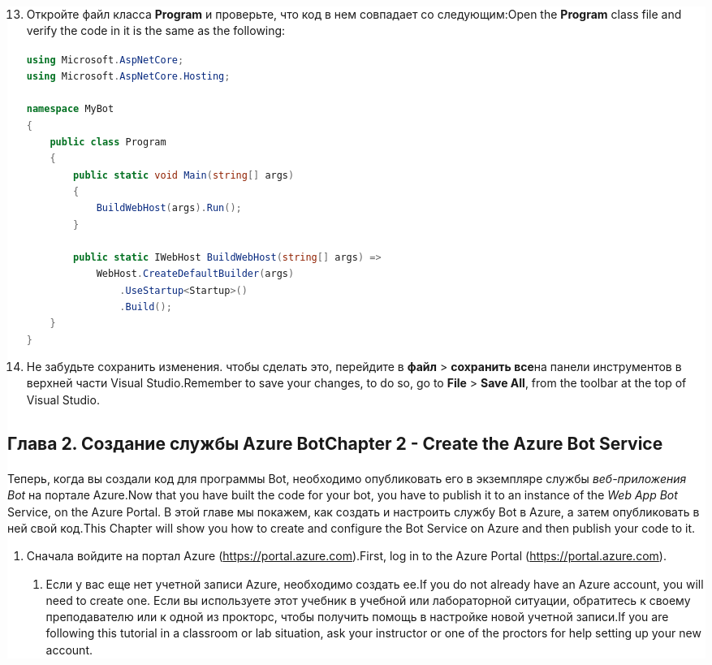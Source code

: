 13. <span data-ttu-id="e95e3-194">Откройте файл класса **Program** и проверьте, что код в нем совпадает со следующим:</span><span class="sxs-lookup"><span data-stu-id="e95e3-194">Open the **Program** class file and verify the code in it is the same as the following:</span></span>

    ```csharp
    using Microsoft.AspNetCore;
    using Microsoft.AspNetCore.Hosting;

    namespace MyBot
    {
        public class Program
        {
            public static void Main(string[] args)
            {
                BuildWebHost(args).Run();
            }

            public static IWebHost BuildWebHost(string[] args) =>
                WebHost.CreateDefaultBuilder(args)
                    .UseStartup<Startup>()
                    .Build();
        }
    }
    ```

14. <span data-ttu-id="e95e3-195">Не забудьте сохранить изменения. чтобы сделать это, перейдите в **файл** > **сохранить все**на панели инструментов в верхней части Visual Studio.</span><span class="sxs-lookup"><span data-stu-id="e95e3-195">Remember to save your changes, to do so, go to **File** > **Save All**, from the toolbar at the top of Visual Studio.</span></span>

## <a name="chapter-2---create-the-azure-bot-service"></a><span data-ttu-id="e95e3-196">Глава 2. Создание службы Azure Bot</span><span class="sxs-lookup"><span data-stu-id="e95e3-196">Chapter 2 - Create the Azure Bot Service</span></span>

<span data-ttu-id="e95e3-197">Теперь, когда вы создали код для программы Bot, необходимо опубликовать его в экземпляре службы *веб-приложения Bot* на портале Azure.</span><span class="sxs-lookup"><span data-stu-id="e95e3-197">Now that you have built the code for your bot, you have to publish it to an instance of the *Web App Bot* Service, on the Azure Portal.</span></span> <span data-ttu-id="e95e3-198">В этой главе мы покажем, как создать и настроить службу Bot в Azure, а затем опубликовать в ней свой код.</span><span class="sxs-lookup"><span data-stu-id="e95e3-198">This Chapter will show you how to create and configure the Bot Service on Azure and then publish your code to it.</span></span>

1.  <span data-ttu-id="e95e3-199">Сначала войдите на портал Azure (https://portal.azure.com).</span><span class="sxs-lookup"><span data-stu-id="e95e3-199">First, log in to the Azure Portal (https://portal.azure.com).</span></span> 

    1. <span data-ttu-id="e95e3-200">Если у вас еще нет учетной записи Azure, необходимо создать ее.</span><span class="sxs-lookup"><span data-stu-id="e95e3-200">If you do not already have an Azure account, you will need to create one.</span></span> <span data-ttu-id="e95e3-201">Если вы используете этот учебник в учебной или лабораторной ситуации, обратитесь к своему преподавателю или к одной из прокторс, чтобы получить помощь в настройке новой учетной записи.</span><span class="sxs-lookup"><span data-stu-id="e95e3-201">If you are following this tutorial in a classroom or lab situation, ask your instructor or one of the proctors for help setting up your new account.</span></span>
